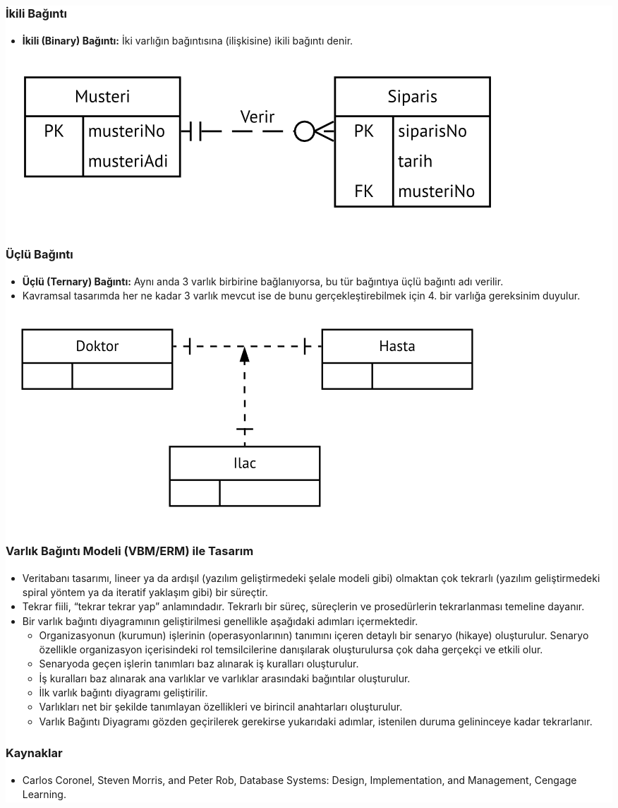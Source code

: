 ### İkili Bağıntı

* **İkili (Binary) Bağıntı:** İki varlığın bağıntısına (ilişkisine) ikili bağıntı denir.

![](Sekiller/02/IkiliBaginti.png)

### Üçlü Bağıntı

* **Üçlü (Ternary) Bağıntı:** Aynı anda 3 varlık birbirine bağlanıyorsa, bu tür bağıntıya üçlü bağıntı adı verilir.
* Kavramsal tasarımda her ne kadar 3 varlık mevcut ise de bunu gerçekleştirebilmek için 4. bir varlığa gereksinim duyulur.

![](Sekiller/02/UcluBaginti.png)

### Varlık Bağıntı Modeli (VBM/ERM) ile Tasarım

* Veritabanı tasarımı, lineer ya da ardışıl  (yazılım geliştirmedeki şelale modeli gibi) olmaktan çok tekrarlı (yazılım geliştirmedeki spiral yöntem ya da iteratif yaklaşım gibi) bir süreçtir.
* Tekrar fiili, “tekrar tekrar yap” anlamındadır. Tekrarlı bir süreç, süreçlerin ve prosedürlerin tekrarlanması temeline dayanır.
* Bir varlık bağıntı diyagramının geliştirilmesi genellikle aşağıdaki adımları içermektedir.
  + Organizasyonun (kurumun) işlerinin (operasyonlarının) tanımını içeren detaylı bir senaryo (hikaye) oluşturulur. Senaryo özellikle organizasyon içerisindeki rol temsilcilerine danışılarak oluşturulursa çok daha gerçekçi ve etkili olur.
  + Senaryoda geçen işlerin tanımları baz alınarak iş kuralları oluşturulur.
  + İş kuralları baz alınarak ana varlıklar ve varlıklar arasındaki bağıntılar oluşturulur.
  + İlk varlık bağıntı diyagramı geliştirilir.
  + Varlıkları net bir şekilde tanımlayan özellikleri ve birincil anahtarları oluşturulur.
  + Varlık Bağıntı Diyagramı gözden geçirilerek gerekirse yukarıdaki adımlar, istenilen duruma gelininceye kadar tekrarlanır.


### Kaynaklar

* Carlos Coronel, Steven Morris, and Peter Rob, Database Systems: Design, Implementation, and Management, Cengage Learning. 
